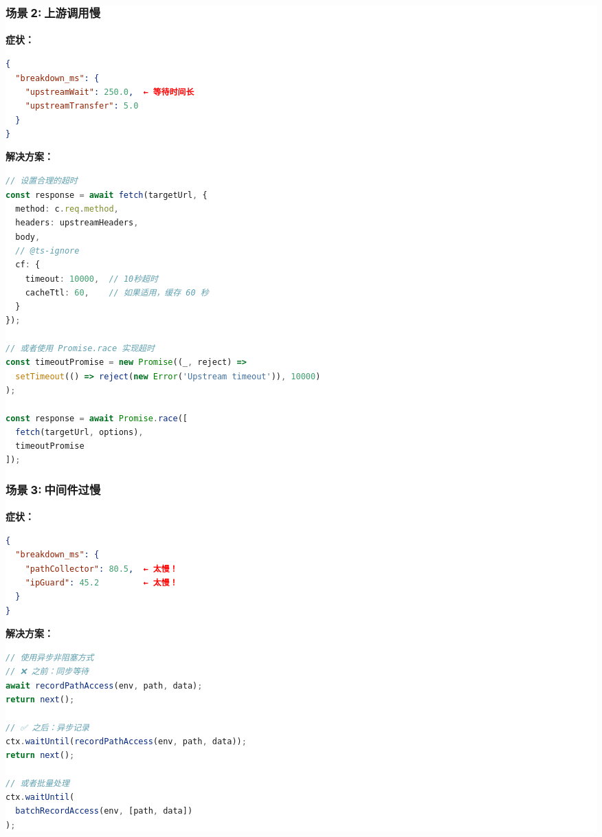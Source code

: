### 场景 2: 上游调用慢

**症状：**
```json
{
  "breakdown_ms": {
    "upstreamWait": 250.0,  ← 等待时间长
    "upstreamTransfer": 5.0
  }
}
```

**解决方案：**
```typescript
// 设置合理的超时
const response = await fetch(targetUrl, {
  method: c.req.method,
  headers: upstreamHeaders,
  body,
  // @ts-ignore
  cf: {
    timeout: 10000,  // 10秒超时
    cacheTtl: 60,    // 如果适用，缓存 60 秒
  }
});

// 或者使用 Promise.race 实现超时
const timeoutPromise = new Promise((_, reject) => 
  setTimeout(() => reject(new Error('Upstream timeout')), 10000)
);

const response = await Promise.race([
  fetch(targetUrl, options),
  timeoutPromise
]);
```

### 场景 3: 中间件过慢

**症状：**
```json
{
  "breakdown_ms": {
    "pathCollector": 80.5,  ← 太慢！
    "ipGuard": 45.2         ← 太慢！
  }
}
```

**解决方案：**
```typescript
// 使用异步非阻塞方式
// ❌ 之前：同步等待
await recordPathAccess(env, path, data);
return next();

// ✅ 之后：异步记录
ctx.waitUntil(recordPathAccess(env, path, data));
return next();

// 或者批量处理
ctx.waitUntil(
  batchRecordAccess(env, [path, data])
);
```
